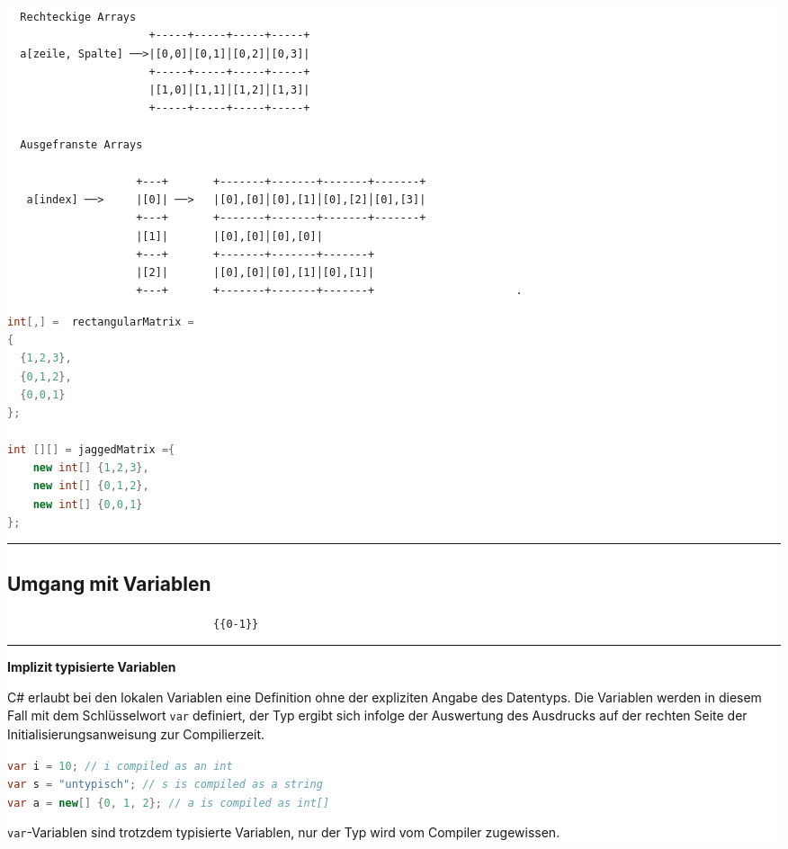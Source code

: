 
```ascii
  Rechteckige Arrays
                      +-----+-----+-----+-----+
  a[zeile, Spalte] ──>|[0,0]│[0,1]│[0,2]│[0,3]|
                      +-----+-----+-----+-----+
                      |[1,0]│[1,1]│[1,2]│[1,3]|
                      +-----+-----+-----+-----+

  Ausgefranste Arrays

                    +---+       +-------+-------+-------+-------+
   a[index] ──>     |[0]| ──>   |[0],[0]│[0],[1]│[0],[2]│[0],[3]|
                    +---+       +-------+-------+-------+-------+
                    |[1]|       |[0],[0]│[0],[0]|
                    +---+       +-------+-------+-------+
                    |[2]|       |[0],[0]│[0],[1]│[0],[1]|
                    +---+       +-------+-------+-------+                      .
```

```csharp
int[,] =  rectangularMatrix =
{
  {1,2,3},
  {0,1,2},
  {0,0,1}
};

int [][] = jaggedMatrix ={
    new int[] {1,2,3},
    new int[] {0,1,2},
    new int[] {0,0,1}
};
```


********************************************************************************

## Umgang mit Variablen

                                    {{0-1}}
********************************************************************************

**Implizit typisierte Variablen**

C# erlaubt bei den lokalen Variablen eine Definition ohne der expliziten Angabe
des Datentyps. Die Variablen werden in diesem Fall mit dem Schlüsselwort `var`
definiert, der Typ ergibt sich infolge der Auswertung des Ausdrucks auf der
rechten Seite der Initialisierungsanweisung zur Compilierzeit.

```csharp
var i = 10; // i compiled as an int
var s = "untypisch"; // s is compiled as a string
var a = new[] {0, 1, 2}; // a is compiled as int[]
```
`var`-Variablen sind trotzdem typisierte Variablen, nur der Typ wird vom
Compiler zugewissen.
